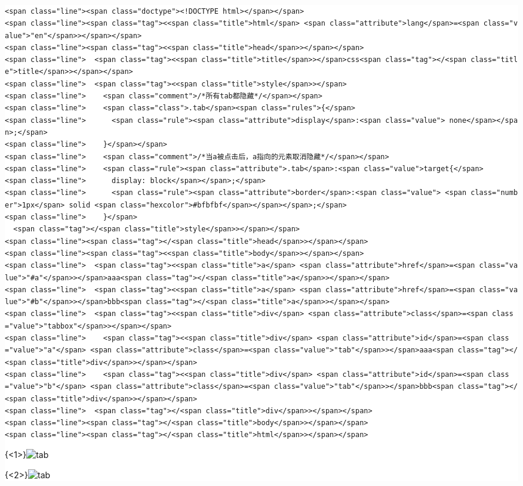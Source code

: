     
    <span class="line"><span class="doctype"><!DOCTYPE html></span></span>
    <span class="line"><span class="tag"><<span class="title">html</span> <span class="attribute">lang</span>=<span class="value">"en"</span>></span></span>
    <span class="line"><span class="tag"><<span class="title">head</span>></span></span>
    <span class="line">  <span class="tag"><<span class="title">title</span>></span>css<span class="tag"></<span class="title">title</span>></span></span>
    <span class="line">  <span class="tag"><<span class="title">style</span>></span>
    <span class="line">    <span class="comment">/*所有tab都隐藏*/</span></span>
    <span class="line">    <span class="class">.tab</span><span class="rules">{</span>
    <span class="line">      <span class="rule"><span class="attribute">display</span>:<span class="value"> none</span></span>;</span>
    <span class="line">    }</span></span>
    <span class="line">    <span class="comment">/*当a被点击后，a指向的元素取消隐藏*/</span></span>
    <span class="line">    <span class="rule"><span class="attribute">.tab</span>:<span class="value">target{</span>
    <span class="line">      display: block</span></span>;</span>
    <span class="line">      <span class="rule"><span class="attribute">border</span>:<span class="value"> <span class="number">1px</span> solid <span class="hexcolor">#bfbfbf</span></span></span>;</span>
    <span class="line">    }</span>
      <span class="tag"></<span class="title">style</span>></span></span>
    <span class="line"><span class="tag"></<span class="title">head</span>></span></span>
    <span class="line"><span class="tag"><<span class="title">body</span>></span></span>
    <span class="line">  <span class="tag"><<span class="title">a</span> <span class="attribute">href</span>=<span class="value">"#a"</span>></span>aaa<span class="tag"></<span class="title">a</span>></span></span>
    <span class="line">  <span class="tag"><<span class="title">a</span> <span class="attribute">href</span>=<span class="value">"#b"</span>></span>bbb<span class="tag"></<span class="title">a</span>></span></span>
    <span class="line">  <span class="tag"><<span class="title">div</span> <span class="attribute">class</span>=<span class="value">"tabbox"</span>></span></span>
    <span class="line">    <span class="tag"><<span class="title">div</span> <span class="attribute">id</span>=<span class="value">"a"</span> <span class="attribute">class</span>=<span class="value">"tab"</span>></span>aaa<span class="tag"></<span class="title">div</span>></span></span>
    <span class="line">    <span class="tag"><<span class="title">div</span> <span class="attribute">id</span>=<span class="value">"b"</span> <span class="attribute">class</span>=<span class="value">"tab"</span>></span>bbb<span class="tag"></<span class="title">div</span>></span></span>
    <span class="line">  <span class="tag"></<span class="title">div</span>></span></span>
    <span class="line"><span class="tag"></<span class="title">body</span>></span></span>
    <span class="line"><span class="tag"></<span class="title">html</span>></span></span>



</td>
</tr>
</tbody>
</table>



{<1>}![tab](https://dn-droiz.qbox.me/textarea11.png)


{<2>}![tab](https://dn-droiz.qbox.me/textarea12.png)











